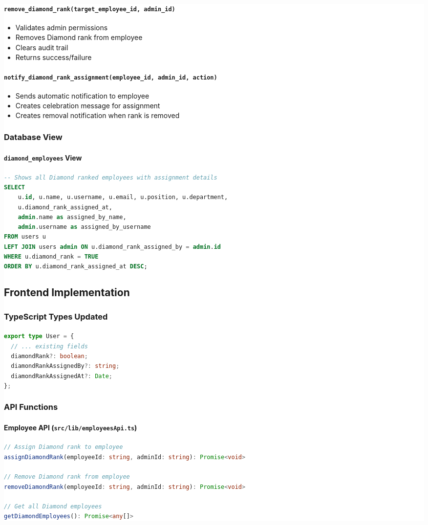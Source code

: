 #### `remove_diamond_rank(target_employee_id, admin_id)`
- Validates admin permissions
- Removes Diamond rank from employee
- Clears audit trail
- Returns success/failure

#### `notify_diamond_rank_assignment(employee_id, admin_id, action)`
- Sends automatic notification to employee
- Creates celebration message for assignment
- Creates removal notification when rank is removed

### Database View

#### `diamond_employees` View
```sql
-- Shows all Diamond ranked employees with assignment details
SELECT 
    u.id, u.name, u.username, u.email, u.position, u.department,
    u.diamond_rank_assigned_at,
    admin.name as assigned_by_name,
    admin.username as assigned_by_username
FROM users u
LEFT JOIN users admin ON u.diamond_rank_assigned_by = admin.id
WHERE u.diamond_rank = TRUE
ORDER BY u.diamond_rank_assigned_at DESC;
```

## Frontend Implementation

### TypeScript Types Updated

```typescript
export type User = {
  // ... existing fields
  diamondRank?: boolean;
  diamondRankAssignedBy?: string;
  diamondRankAssignedAt?: Date;
};
```

### API Functions

#### Employee API (`src/lib/employeesApi.ts`)

```typescript
// Assign Diamond rank to employee
assignDiamondRank(employeeId: string, adminId: string): Promise<void>

// Remove Diamond rank from employee
removeDiamondRank(employeeId: string, adminId: string): Promise<void>

// Get all Diamond employees
getDiamondEmployees(): Promise<any[]>
```
